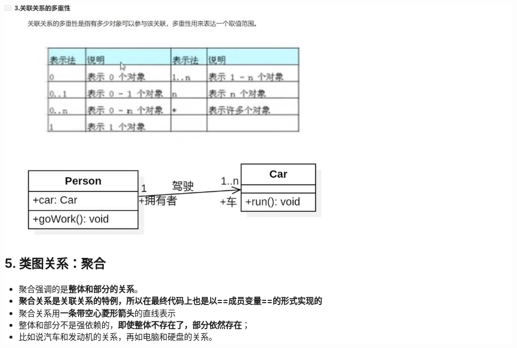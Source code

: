 <img src="source/images/UML/clip_image011.jpg" alt="img" style="zoom: 67%;" />



## 5. 类图关系：聚合

- 聚合强调的是**整体和部分的关系**。
- **聚合关系是关联关系的特例，所以在最终代码上也是以==成员变量==的形式实现的**
- 聚合关系用**一条带空心菱形箭头**的直线表示
- 整体和部分不是强依赖的，**即使整体不存在了，部分依然存在**；
- 比如说汽车和发动机的关系，再如电脑和硬盘的关系。
